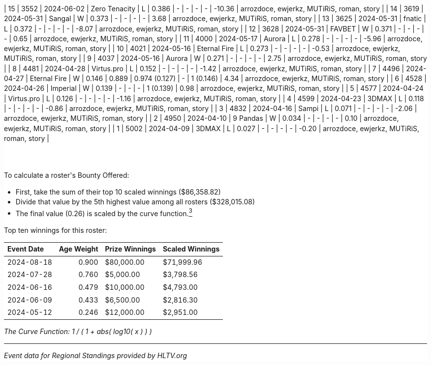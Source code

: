 |           15 |     3552 | 2024-06-02 | Zero Tenacity | L   | 0.386      | -            | -                | -                | -         |   -10.36 | arrozdoce, ewjerkz, MUTiRiS, roman, story |
|           14 |     3619 | 2024-05-31 | Sangal        | W   | 0.373      | -            | -                | -                | -         |     3.68 | arrozdoce, ewjerkz, MUTiRiS, roman, story |
|           13 |     3625 | 2024-05-31 | fnatic        | L   | 0.372      | -            | -                | -                | -         |    -8.07 | arrozdoce, ewjerkz, MUTiRiS, roman, story |
|           12 |     3628 | 2024-05-31 | FAVBET        | W   | 0.371      | -            | -                | -                | -         |     0.65 | arrozdoce, ewjerkz, MUTiRiS, roman, story |
|           11 |     4000 | 2024-05-17 | Aurora        | L   | 0.278      | -            | -                | -                | -         |    -5.96 | arrozdoce, ewjerkz, MUTiRiS, roman, story |
|           10 |     4021 | 2024-05-16 | Eternal Fire  | L   | 0.273      | -            | -                | -                | -         |    -0.53 | arrozdoce, ewjerkz, MUTiRiS, roman, story |
|            9 |     4037 | 2024-05-16 | Aurora        | W   | 0.271      | -            | -                | -                | -         |     2.75 | arrozdoce, ewjerkz, MUTiRiS, roman, story |
|            8 |     4481 | 2024-04-28 | Virtus.pro    | L   | 0.152      | -            | -                | -                | -         |    -1.42 | arrozdoce, ewjerkz, MUTiRiS, roman, story |
|            7 |     4496 | 2024-04-27 | Eternal Fire  | W   | 0.146      | 0.889        | 0.974 (0.127)    | -                | 1 (0.146) |     4.34 | arrozdoce, ewjerkz, MUTiRiS, roman, story |
|            6 |     4528 | 2024-04-26 | Imperial      | W   | 0.139      | -            | -                | -                | 1 (0.139) |     0.98 | arrozdoce, ewjerkz, MUTiRiS, roman, story |
|            5 |     4577 | 2024-04-24 | Virtus.pro    | L   | 0.126      | -            | -                | -                | -         |    -1.16 | arrozdoce, ewjerkz, MUTiRiS, roman, story |
|            4 |     4599 | 2024-04-23 | 3DMAX         | L   | 0.118      | -            | -                | -                | -         |    -0.86 | arrozdoce, ewjerkz, MUTiRiS, roman, story |
|            3 |     4832 | 2024-04-16 | Sampi         | L   | 0.071      | -            | -                | -                | -         |    -2.06 | arrozdoce, ewjerkz, MUTiRiS, roman, story |
|            2 |     4950 | 2024-04-10 | 9 Pandas      | W   | 0.034      | -            | -                | -                | -         |     0.10 | arrozdoce, ewjerkz, MUTiRiS, roman, story |
|            1 |     5002 | 2024-04-09 | 3DMAX         | L   | 0.027      | -            | -                | -                | -         |    -0.20 | arrozdoce, ewjerkz, MUTiRiS, roman, story |

<br />
<span id="table2"></span><br />
To calculate a roster's Bounty Offered:<br />

- First, take the sum of their top 10 scaled winnings ($86,358.82)
- Divide that value by the 5th highest value among all rosters ($328,015.08)
- The final value (0.26) is scaled by the curve function.[<sup>3</sup>](#curveFunction)

Top ten winnings for this roster:<br />

| Event Date | Age Weight | Prize Winnings | Scaled Winnings |
| :- | -: | :- | :- |
| 2024-08-18 |      0.900 | $80,000.00     | $71,999.96      |
| 2024-07-28 |      0.760 | $5,000.00      | $3,798.56       |
| 2024-06-16 |      0.479 | $10,000.00     | $4,793.00       |
| 2024-06-09 |      0.433 | $6,500.00      | $2,816.30       |
| 2024-05-12 |      0.246 | $12,000.00     | $2,951.00       |


<span id="curveFunction"></span>_The Curve Function: 1 / ( 1 + abs( log10( x ) ) )_<br />

---
_Event data for Regional Standings provided by HLTV.org_<br />
